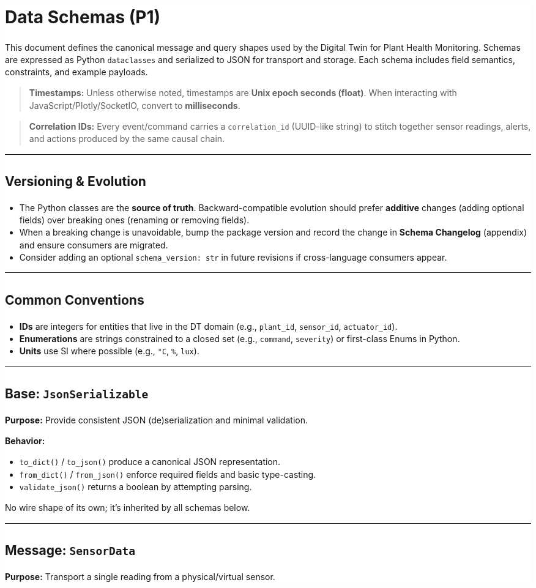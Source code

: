 # Data Schemas (P1)

This document defines the canonical message and query shapes used by the Digital Twin for Plant Health Monitoring. Schemas are expressed as Python `dataclasses` and serialized to JSON for transport and storage. Each schema includes field semantics, constraints, and example payloads.

> **Timestamps:** Unless otherwise noted, timestamps are **Unix epoch seconds (float)**. When interacting with JavaScript/Plotly/SocketIO, convert to **milliseconds**.

> **Correlation IDs:** Every event/command carries a `correlation_id` (UUID-like string) to stitch together sensor readings, alerts, and actions produced by the same causal chain.

---

## Versioning & Evolution

* The Python classes are the **source of truth**. Backward-compatible evolution should prefer **additive** changes (adding optional fields) over breaking ones (renaming or removing fields).
* When a breaking change is unavoidable, bump the package version and record the change in **Schema Changelog** (appendix) and ensure consumers are migrated.
* Consider adding an optional `schema_version: str` in future revisions if cross-language consumers appear.

---

## Common Conventions

* **IDs** are integers for entities that live in the DT domain (e.g., `plant_id`, `sensor_id`, `actuator_id`).
* **Enumerations** are strings constrained to a closed set (e.g., `command`, `severity`) or first-class Enums in Python.
* **Units** use SI where possible (e.g., `°C`, `%`, `lux`).

---

## Base: `JsonSerializable`

**Purpose:** Provide consistent JSON (de)serialization and minimal validation.

**Behavior:**

* `to_dict()` / `to_json()` produce a canonical JSON representation.
* `from_dict()` / `from_json()` enforce required fields and basic type-casting.
* `validate_json()` returns a boolean by attempting parsing.

No wire shape of its own; it’s inherited by all schemas below.

---

## Message: `SensorData`

**Purpose:** Transport a single reading from a physical/virtual sensor.
